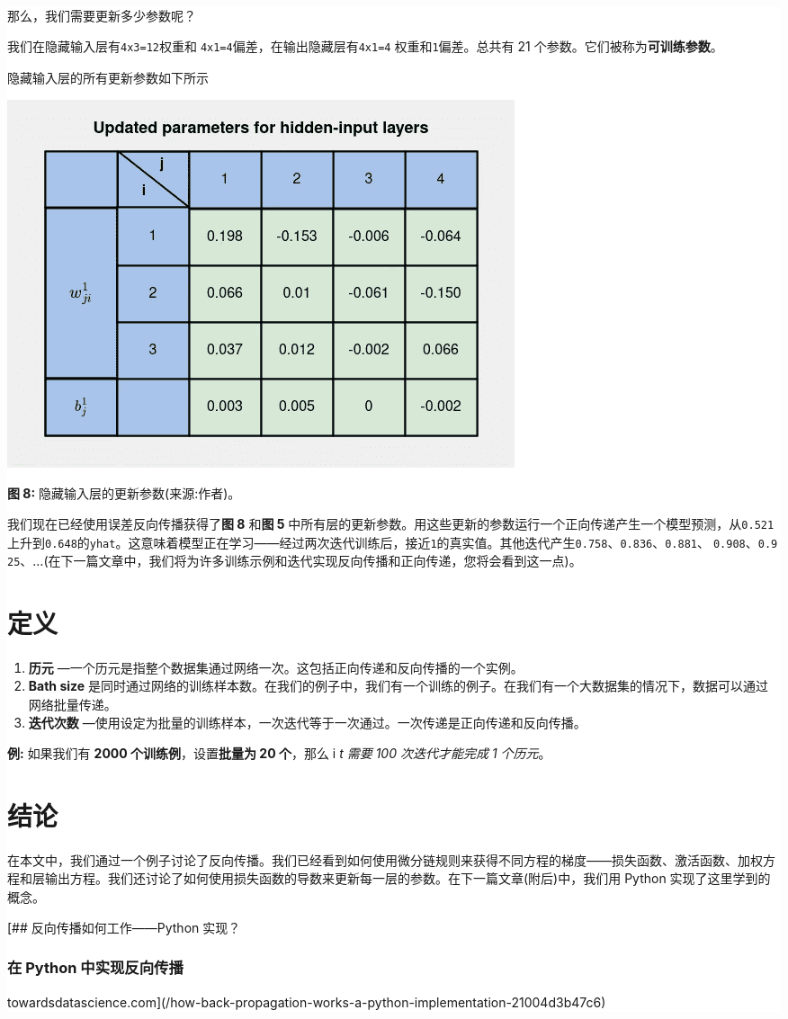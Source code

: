 那么，我们需要更新多少参数呢？

我们在隐藏输入层有`4x3=12`权重和 `4x1=4`偏差，在输出隐藏层有`4x1=4` 权重和`1`偏差。总共有 21 个参数。它们被称为**可训练参数**。

隐藏输入层的所有更新参数如下所示

![](img/0dba6902b8edbbdba60aab68aa1caf0a.png)

**图 8:** 隐藏输入层的更新参数(来源:作者)。

我们现在已经使用误差反向传播获得了**图 8** 和**图 5** 中所有层的更新参数。用这些更新的参数运行一个正向传递产生一个模型预测，从`0.521`上升到`0.648`的`yhat`。这意味着模型正在学习——经过两次迭代训练后，接近`1`的真实值。其他迭代产生`0.758`、`0.836`、`0.881`、 `0.908`、`0.925`、…(在下一篇文章中，我们将为许多训练示例和迭代实现反向传播和正向传递，您将会看到这一点)。

# 定义

1.  **历元** —一个历元是指整个数据集通过网络一次。这包括正向传递和反向传播的一个实例。
2.  **Bath size** 是同时通过网络的训练样本数。在我们的例子中，我们有一个训练的例子。在我们有一个大数据集的情况下，数据可以通过网络批量传递。
3.  **迭代次数** —使用设定为批量的训练样本，一次迭代等于一次通过。一次传递是正向传递和反向传播。

**例:** 如果我们有 **2000 个训练例**，设置**批量为 20 个**，那么 i *t 需要 100 次迭代才能完成 1 个历元*。

# 结论

在本文中，我们通过一个例子讨论了反向传播。我们已经看到如何使用微分链规则来获得不同方程的梯度——损失函数、激活函数、加权方程和层输出方程。我们还讨论了如何使用损失函数的导数来更新每一层的参数。在下一篇文章(附后)中，我们用 Python 实现了这里学到的概念。

[](/how-back-propagation-works-a-python-implementation-21004d3b47c6) [## 反向传播如何工作——Python 实现？

### 在 Python 中实现反向传播

towardsdatascience.com](/how-back-propagation-works-a-python-implementation-21004d3b47c6) 
